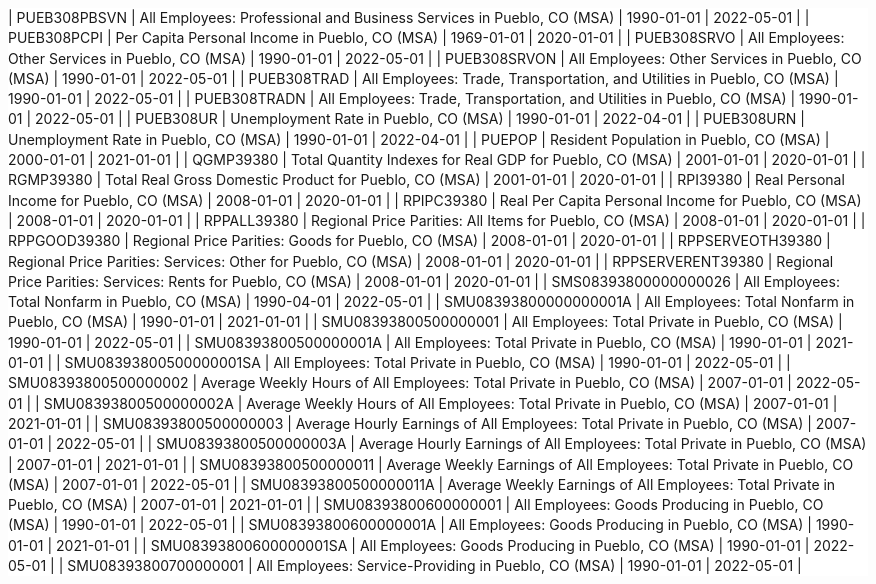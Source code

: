 | PUEB308PBSVN              | All Employees: Professional and Business Services in Pueblo, CO (MSA)                                       | 1990-01-01          | 2022-05-01        |
| PUEB308PCPI               | Per Capita Personal Income in Pueblo, CO (MSA)                                                              | 1969-01-01          | 2020-01-01        |
| PUEB308SRVO               | All Employees: Other Services in Pueblo, CO (MSA)                                                           | 1990-01-01          | 2022-05-01        |
| PUEB308SRVON              | All Employees: Other Services in Pueblo, CO (MSA)                                                           | 1990-01-01          | 2022-05-01        |
| PUEB308TRAD               | All Employees: Trade, Transportation, and Utilities in Pueblo, CO (MSA)                                     | 1990-01-01          | 2022-05-01        |
| PUEB308TRADN              | All Employees: Trade, Transportation, and Utilities in Pueblo, CO (MSA)                                     | 1990-01-01          | 2022-05-01        |
| PUEB308UR                 | Unemployment Rate in Pueblo, CO (MSA)                                                                       | 1990-01-01          | 2022-04-01        |
| PUEB308URN                | Unemployment Rate in Pueblo, CO (MSA)                                                                       | 1990-01-01          | 2022-04-01        |
| PUEPOP                    | Resident Population in Pueblo, CO (MSA)                                                                     | 2000-01-01          | 2021-01-01        |
| QGMP39380                 | Total Quantity Indexes for Real GDP for Pueblo, CO (MSA)                                                    | 2001-01-01          | 2020-01-01        |
| RGMP39380                 | Total Real Gross Domestic Product for Pueblo, CO (MSA)                                                      | 2001-01-01          | 2020-01-01        |
| RPI39380                  | Real Personal Income for Pueblo, CO (MSA)                                                                   | 2008-01-01          | 2020-01-01        |
| RPIPC39380                | Real Per Capita Personal Income for Pueblo, CO (MSA)                                                        | 2008-01-01          | 2020-01-01        |
| RPPALL39380               | Regional Price Parities: All Items for Pueblo, CO (MSA)                                                     | 2008-01-01          | 2020-01-01        |
| RPPGOOD39380              | Regional Price Parities: Goods for Pueblo, CO (MSA)                                                         | 2008-01-01          | 2020-01-01        |
| RPPSERVEOTH39380          | Regional Price Parities: Services: Other for Pueblo, CO (MSA)                                               | 2008-01-01          | 2020-01-01        |
| RPPSERVERENT39380         | Regional Price Parities: Services: Rents for Pueblo, CO (MSA)                                               | 2008-01-01          | 2020-01-01        |
| SMS08393800000000026      | All Employees: Total Nonfarm in Pueblo, CO (MSA)                                                            | 1990-04-01          | 2022-05-01        |
| SMU08393800000000001A     | All Employees: Total Nonfarm in Pueblo, CO (MSA)                                                            | 1990-01-01          | 2021-01-01        |
| SMU08393800500000001      | All Employees: Total Private in Pueblo, CO (MSA)                                                            | 1990-01-01          | 2022-05-01        |
| SMU08393800500000001A     | All Employees: Total Private in Pueblo, CO (MSA)                                                            | 1990-01-01          | 2021-01-01        |
| SMU08393800500000001SA    | All Employees: Total Private in Pueblo, CO (MSA)                                                            | 1990-01-01          | 2022-05-01        |
| SMU08393800500000002      | Average Weekly Hours of All Employees: Total Private in Pueblo, CO (MSA)                                    | 2007-01-01          | 2022-05-01        |
| SMU08393800500000002A     | Average Weekly Hours of All Employees: Total Private in Pueblo, CO (MSA)                                    | 2007-01-01          | 2021-01-01        |
| SMU08393800500000003      | Average Hourly Earnings of All Employees: Total Private in Pueblo, CO (MSA)                                 | 2007-01-01          | 2022-05-01        |
| SMU08393800500000003A     | Average Hourly Earnings of All Employees: Total Private in Pueblo, CO (MSA)                                 | 2007-01-01          | 2021-01-01        |
| SMU08393800500000011      | Average Weekly Earnings of All Employees: Total Private in Pueblo, CO (MSA)                                 | 2007-01-01          | 2022-05-01        |
| SMU08393800500000011A     | Average Weekly Earnings of All Employees: Total Private in Pueblo, CO (MSA)                                 | 2007-01-01          | 2021-01-01        |
| SMU08393800600000001      | All Employees: Goods Producing in Pueblo, CO (MSA)                                                          | 1990-01-01          | 2022-05-01        |
| SMU08393800600000001A     | All Employees: Goods Producing in Pueblo, CO (MSA)                                                          | 1990-01-01          | 2021-01-01        |
| SMU08393800600000001SA    | All Employees: Goods Producing in Pueblo, CO (MSA)                                                          | 1990-01-01          | 2022-05-01        |
| SMU08393800700000001      | All Employees: Service-Providing in Pueblo, CO (MSA)                                                        | 1990-01-01          | 2022-05-01        |